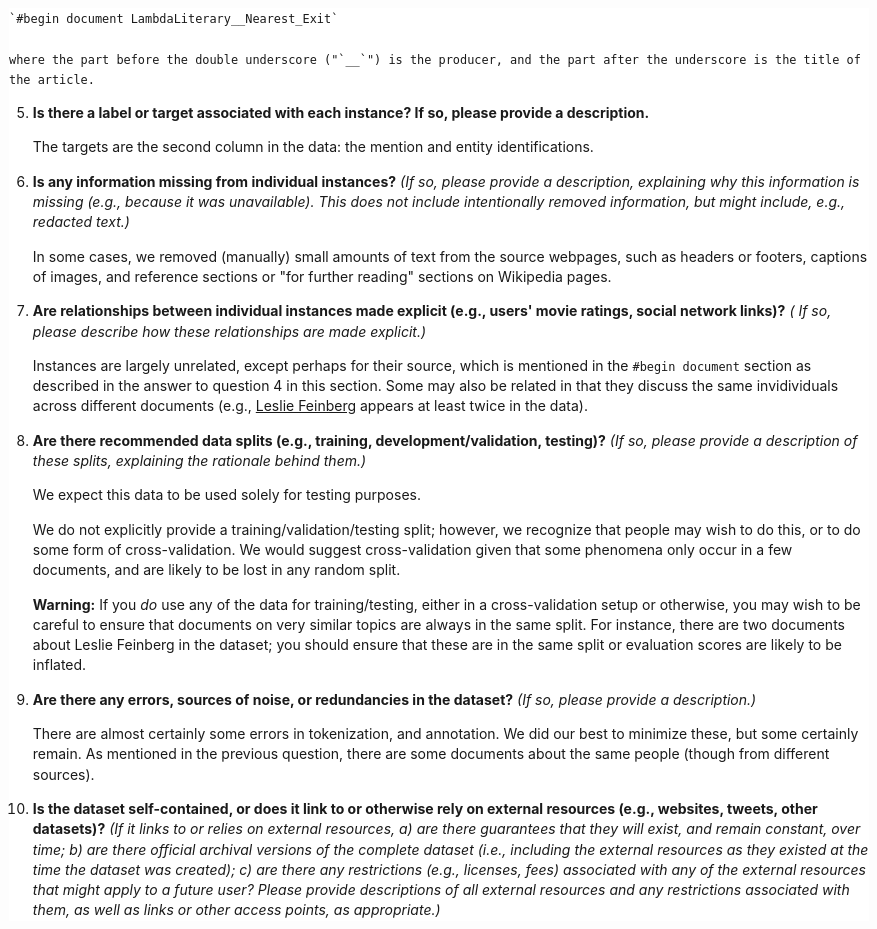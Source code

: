     `#begin document LambdaLiterary__Nearest_Exit`

    where the part before the double underscore ("`__`") is the producer, and the part after the underscore is the title of the article.


5. **Is there a label or target associated with each instance? If so, please provide a description.**
    
    The targets are the second column in the data: the mention and entity identifications.


6. **Is any information missing from individual instances?** *(If so, please provide a description, explaining why this information is missing (e.g., because it was unavailable). This does not include intentionally removed information, but might include, e.g., redacted text.)*
    
    In some cases, we removed (manually) small amounts of text from the source webpages, such as headers or footers, captions of images, and reference sections or "for further reading" sections on Wikipedia pages.


7. **Are relationships between individual instances made explicit (e.g., users' movie ratings, social network links)?** *( If so, please describe how these relationships are made explicit.)*
    
    Instances are largely unrelated, except perhaps for their source, which is mentioned in the `#begin document` section as described in the answer to question 4 in this section. Some may also be related in that they discuss the same invidividuals across different documents (e.g., [Leslie Feinberg](https://en.wikipedia.org/wiki/Leslie_Feinberg) appears at least twice in the data).


8. **Are there recommended data splits (e.g., training, development/validation, testing)?** *(If so, please provide a description of these splits, explaining the rationale behind them.)*
    
    We expect this data to be used solely for testing purposes.

    We do not explicitly provide a training/validation/testing split; however, we recognize that people may wish to do this, or to do some form of cross-validation. We would suggest cross-validation given that some phenomena only occur in a few documents, and are likely to be lost in any random split.

    **Warning:** If you *do* use any of the data for training/testing, either in a cross-validation setup or otherwise, you may wish to be careful to ensure that documents on very similar topics are always in the same split. For instance, there are two documents about Leslie Feinberg in the dataset; you should ensure that these are in the same split or evaluation scores are likely to be inflated.


9. **Are there any errors, sources of noise, or redundancies in the dataset?** *(If so, please provide a description.)*
    
    There are almost certainly some errors in tokenization, and annotation. We did our best to minimize these, but some certainly remain. As mentioned in the previous question, there are some documents about the same people (though from different sources).


10. **Is the dataset self-contained, or does it link to or otherwise rely on external resources (e.g., websites, tweets, other datasets)?** *(If it links to or relies on external resources, a) are there guarantees that they will exist, and remain constant, over time; b) are there official archival versions of the complete dataset (i.e., including the external resources as they existed at the time the dataset was created); c) are there any restrictions (e.g., licenses, fees) associated with any of the external resources that might apply to a future user? Please provide descriptions of all external resources and any restrictions associated with them, as well as links or other access points, as appropriate.)*
    